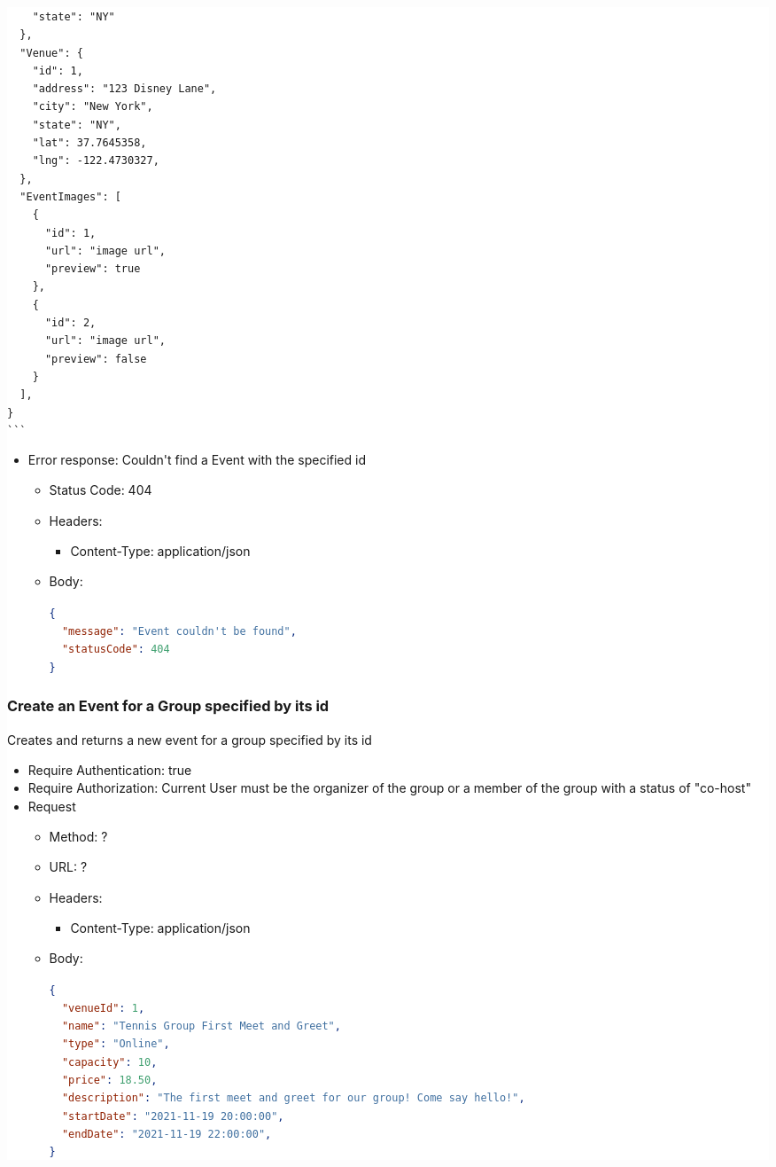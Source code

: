         "state": "NY"
      },
      "Venue": {
        "id": 1,
        "address": "123 Disney Lane",
        "city": "New York",
        "state": "NY",
        "lat": 37.7645358,
        "lng": -122.4730327,
      },
      "EventImages": [
        {
          "id": 1,
          "url": "image url",
          "preview": true
        },
        {
          "id": 2,
          "url": "image url",
          "preview": false
        }
      ],
    }
    ```

* Error response: Couldn't find a Event with the specified id
  * Status Code: 404
  * Headers:
    * Content-Type: application/json
  * Body:

    ```json
    {
      "message": "Event couldn't be found",
      "statusCode": 404
    }
    ```

### Create an Event for a Group specified by its id

Creates and returns a new event for a group specified by its id

* Require Authentication: true
* Require Authorization: Current User must be the organizer of the group or a member of
  the group with a status of "co-host"
* Request
  * Method: ?
  * URL: ?
  * Headers:
    * Content-Type: application/json
  * Body:

    ```json
    {
      "venueId": 1,
      "name": "Tennis Group First Meet and Greet",
      "type": "Online",
      "capacity": 10,
      "price": 18.50,
      "description": "The first meet and greet for our group! Come say hello!",
      "startDate": "2021-11-19 20:00:00",
      "endDate": "2021-11-19 22:00:00",
    }
    ```
